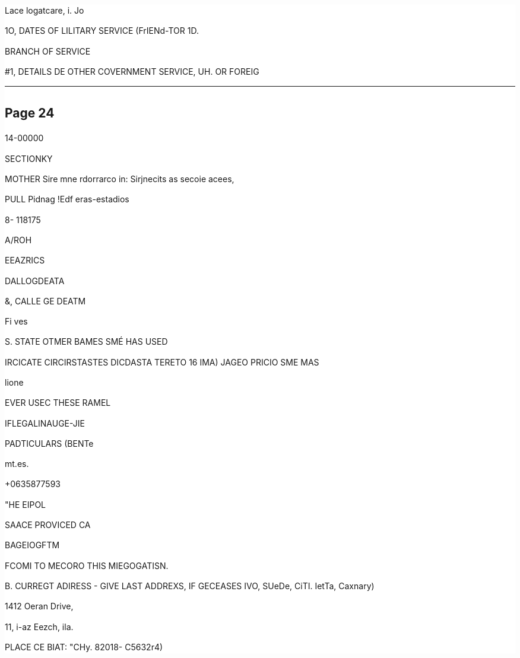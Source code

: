 Lace logatcare, i. Jo

1O, DATES OF LILITARY SERVICE (FrIENd-TOR 1D.

BRANCH OF SERVICE

#1, DETAILS DE OTHER COVERNMENT SERVICE, UH. OR FOREIG

---

## Page 24

14-00000

SECTIONKY

MOTHER Sire mne rdorrarco in: Sirjnecits as secoie acees,

PULL Pidnag !Edf eras-estadios

8- 118175

A/ROH

EEAZRICS

DALLOGDEATA

&, CALLE GE DEATM

Fi ves

S. STATE OTMER BAMES SMÉ HAS USED

IRCICATE CIRCIRSTASTES DICDASTA TERETO 16 IMA) JAGEO PRICIO SME MAS

lione

EVER USEC THESE RAMEL

IFLEGALINAUGE-JIE

PADTICULARS (BENTe

mt.es.

+0635877593

"HE EIPOL

SAACE PROVICED CA

BAGEIOGFTM

FCOMI TO MECORO THIS MIEGOGATISN.

B. CURREGT ADIRESS - GIVE LAST ADDREXS, IF GECEASES IVO, SUeDe, CiTI. IetTa, Caxnary)

1412 Oeran Drive,

11, i-az Eezch, ila.

PLACE CE BIAT: "CHy. 82018- C5632r4)
